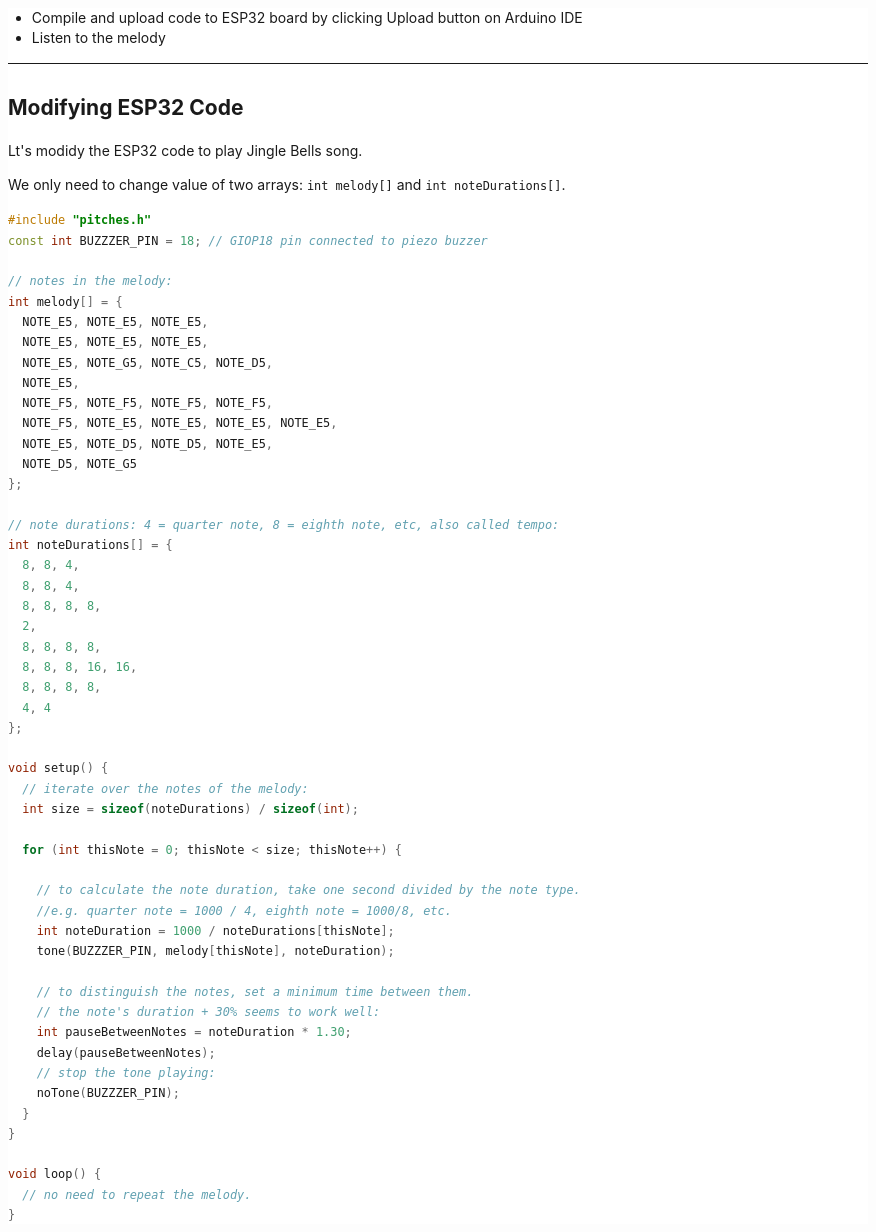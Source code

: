   * Compile and upload code to ESP32 board by clicking Upload button on Arduino IDE
  * Listen to the melody

---

## Modifying ESP32 Code

Lt's modidy the ESP32 code to play Jingle Bells song.

We only need to change value of two arrays: `int melody[]` and `int noteDurations[]`.

```c++
#include "pitches.h"
const int BUZZZER_PIN = 18; // GIOP18 pin connected to piezo buzzer

// notes in the melody:
int melody[] = {
  NOTE_E5, NOTE_E5, NOTE_E5,
  NOTE_E5, NOTE_E5, NOTE_E5,
  NOTE_E5, NOTE_G5, NOTE_C5, NOTE_D5,
  NOTE_E5,
  NOTE_F5, NOTE_F5, NOTE_F5, NOTE_F5,
  NOTE_F5, NOTE_E5, NOTE_E5, NOTE_E5, NOTE_E5,
  NOTE_E5, NOTE_D5, NOTE_D5, NOTE_E5,
  NOTE_D5, NOTE_G5
};

// note durations: 4 = quarter note, 8 = eighth note, etc, also called tempo:
int noteDurations[] = {
  8, 8, 4,
  8, 8, 4,
  8, 8, 8, 8,
  2,
  8, 8, 8, 8,
  8, 8, 8, 16, 16,
  8, 8, 8, 8,
  4, 4
};

void setup() {
  // iterate over the notes of the melody:
  int size = sizeof(noteDurations) / sizeof(int);

  for (int thisNote = 0; thisNote < size; thisNote++) {

    // to calculate the note duration, take one second divided by the note type.
    //e.g. quarter note = 1000 / 4, eighth note = 1000/8, etc.
    int noteDuration = 1000 / noteDurations[thisNote];
    tone(BUZZZER_PIN, melody[thisNote], noteDuration);

    // to distinguish the notes, set a minimum time between them.
    // the note's duration + 30% seems to work well:
    int pauseBetweenNotes = noteDuration * 1.30;
    delay(pauseBetweenNotes);
    // stop the tone playing:
    noTone(BUZZZER_PIN);
  }
}

void loop() {
  // no need to repeat the melody.
}

```